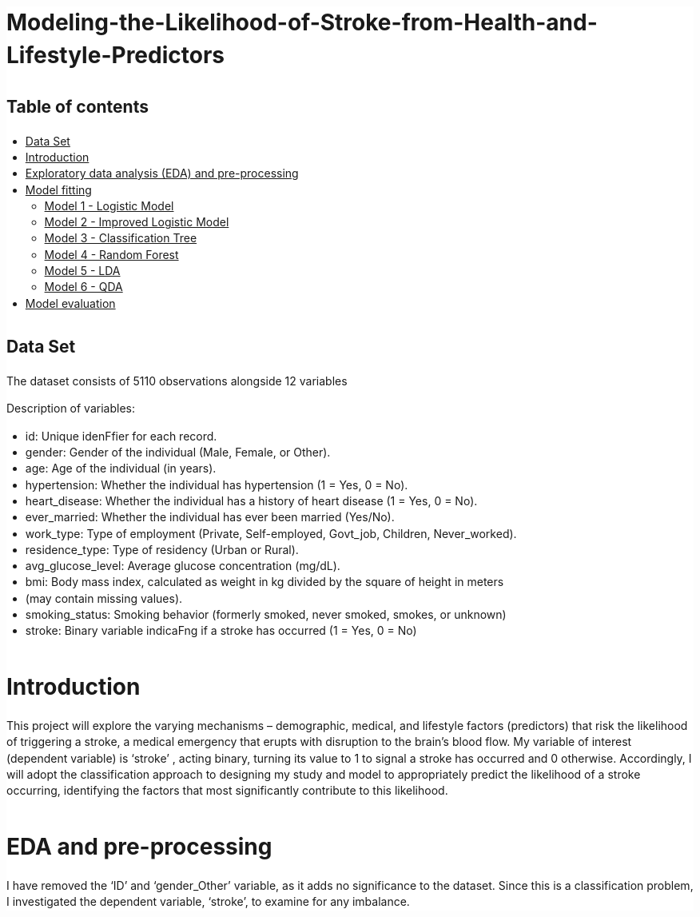 # Modeling-the-Likelihood-of-Stroke-from-Health-and-Lifestyle-Predictors

## Table of contents 
- [Data Set](#data-set)
- [Introduction](#introduction)
- [Exploratory data analysis (EDA) and pre-processing](#exploratory-data-analysis-(EDA)-and-pre-processing)
- [Model fitting](#model-fitting)
  - [Model 1 - Logistic Model](#model-1-logistic-model)
  - [Model 2 - Improved Logistic Model](#model-2-improved-logistic-model)
  - [Model 3 - Classification Tree](#model-3-classification-tree)
  - [Model 4 - Random Forest](#model-4-random-forest)
  - [Model 5 - LDA](#model-5-lda)
  - [Model 6 - QDA](#model-6-qda)
 - [Model evaluation](#model-evaluation)

## Data Set
The dataset consists of 5110 observations alongside 12 variables

Description of variables:
- id: Unique idenFfier for each record.
- gender: Gender of the individual (Male, Female, or Other).
- age: Age of the individual (in years).
- hypertension: Whether the individual has hypertension (1 = Yes, 0 = No).
- heart_disease: Whether the individual has a history of heart disease (1 = Yes, 0 = No).
- ever_married: Whether the individual has ever been married (Yes/No).
- work_type: Type of employment (Private, Self-employed, Govt_job, Children, Never_worked).
- residence_type: Type of residency (Urban or Rural).
- avg_glucose_level: Average glucose concentration (mg/dL).
- bmi: Body mass index, calculated as weight in kg divided by the square of height in meters
- (may contain missing values).
- smoking_status: Smoking behavior (formerly smoked, never smoked, smokes, or unknown)
- stroke: Binary variable indicaFng if a stroke has occurred (1 = Yes, 0 = No)

# Introduction
This project will explore the varying mechanisms – demographic, medical, and lifestyle factors (predictors) that risk the likelihood of triggering a stroke, a medical emergency that erupts with disruption to the brain’s blood flow. My variable of interest (dependent variable) is ‘stroke’ , acting binary, turning its value to 1 to signal a stroke has occurred and 0 otherwise. Accordingly, I will adopt the classification approach to designing my study and model to appropriately predict the likelihood of a stroke occurring, identifying the factors that most significantly contribute to this likelihood.

# EDA and pre-processing
I have removed the ‘ID’ and ‘gender_Other’ variable, as it adds no significance to the dataset. Since this is a classification problem, I investigated the dependent variable, ‘stroke’, to examine for any imbalance.
